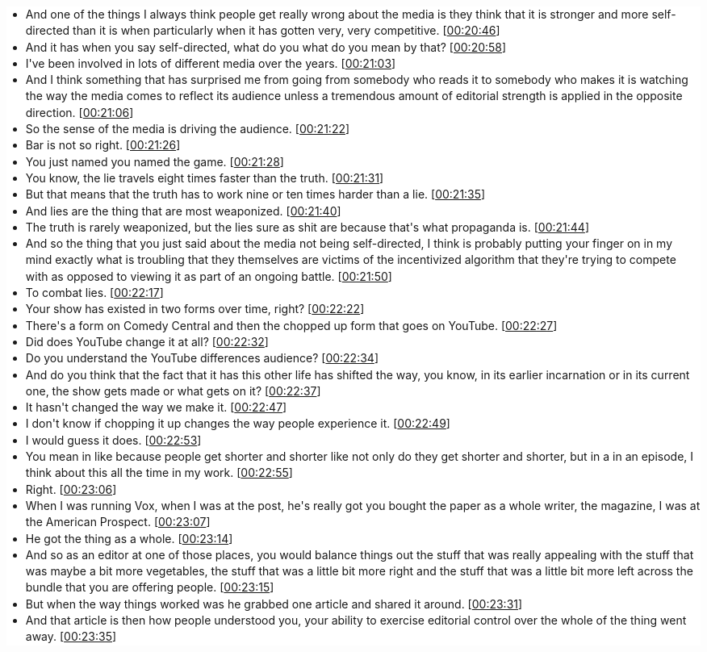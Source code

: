 *  And one of the things I always think people get really wrong about the media is they think that it is stronger and more self-directed than it is when particularly when it has gotten very, very competitive. [[00:20:46](https://www.youtube.com/watch?v=Ryjv4xUHZGM&t=1246.6s)]
*  And it has when you say self-directed, what do you what do you mean by that? [[00:20:58](https://www.youtube.com/watch?v=Ryjv4xUHZGM&t=1258.6s)]
*  I've been involved in lots of different media over the years. [[00:21:03](https://www.youtube.com/watch?v=Ryjv4xUHZGM&t=1263.6s)]
*  And I think something that has surprised me from going from somebody who reads it to somebody who makes it is watching the way the media comes to reflect its audience unless a tremendous amount of editorial strength is applied in the opposite direction. [[00:21:06](https://www.youtube.com/watch?v=Ryjv4xUHZGM&t=1266.6s)]
*  So the sense of the media is driving the audience. [[00:21:22](https://www.youtube.com/watch?v=Ryjv4xUHZGM&t=1282.6s)]
*  Bar is not so right. [[00:21:26](https://www.youtube.com/watch?v=Ryjv4xUHZGM&t=1286.6s)]
*  You just named you named the game. [[00:21:28](https://www.youtube.com/watch?v=Ryjv4xUHZGM&t=1288.6s)]
*  You know, the lie travels eight times faster than the truth. [[00:21:31](https://www.youtube.com/watch?v=Ryjv4xUHZGM&t=1291.6s)]
*  But that means that the truth has to work nine or ten times harder than a lie. [[00:21:35](https://www.youtube.com/watch?v=Ryjv4xUHZGM&t=1295.6s)]
*  And lies are the thing that are most weaponized. [[00:21:40](https://www.youtube.com/watch?v=Ryjv4xUHZGM&t=1300.6s)]
*  The truth is rarely weaponized, but the lies sure as shit are because that's what propaganda is. [[00:21:44](https://www.youtube.com/watch?v=Ryjv4xUHZGM&t=1304.6s)]
*  And so the thing that you just said about the media not being self-directed, I think is probably putting your finger on in my mind exactly what is troubling that they themselves are victims of the incentivized algorithm that they're trying to compete with as opposed to viewing it as part of an ongoing battle. [[00:21:50](https://www.youtube.com/watch?v=Ryjv4xUHZGM&t=1310.6s)]
*  To combat lies. [[00:22:17](https://www.youtube.com/watch?v=Ryjv4xUHZGM&t=1337.6s)]
*  Your show has existed in two forms over time, right? [[00:22:22](https://www.youtube.com/watch?v=Ryjv4xUHZGM&t=1342.6s)]
*  There's a form on Comedy Central and then the chopped up form that goes on YouTube. [[00:22:27](https://www.youtube.com/watch?v=Ryjv4xUHZGM&t=1347.6s)]
*  Did does YouTube change it at all? [[00:22:32](https://www.youtube.com/watch?v=Ryjv4xUHZGM&t=1352.6s)]
*  Do you understand the YouTube differences audience? [[00:22:34](https://www.youtube.com/watch?v=Ryjv4xUHZGM&t=1354.6s)]
*  And do you think that the fact that it has this other life has shifted the way, you know, in its earlier incarnation or in its current one, the show gets made or what gets on it? [[00:22:37](https://www.youtube.com/watch?v=Ryjv4xUHZGM&t=1357.6s)]
*  It hasn't changed the way we make it. [[00:22:47](https://www.youtube.com/watch?v=Ryjv4xUHZGM&t=1367.6s)]
*  I don't know if chopping it up changes the way people experience it. [[00:22:49](https://www.youtube.com/watch?v=Ryjv4xUHZGM&t=1369.6s)]
*  I would guess it does. [[00:22:53](https://www.youtube.com/watch?v=Ryjv4xUHZGM&t=1373.6s)]
*  You mean in like because people get shorter and shorter like not only do they get shorter and shorter, but in a in an episode, I think about this all the time in my work. [[00:22:55](https://www.youtube.com/watch?v=Ryjv4xUHZGM&t=1375.6s)]
*  Right. [[00:23:06](https://www.youtube.com/watch?v=Ryjv4xUHZGM&t=1386.6s)]
*  When I was running Vox, when I was at the post, he's really got you bought the paper as a whole writer, the magazine, I was at the American Prospect. [[00:23:07](https://www.youtube.com/watch?v=Ryjv4xUHZGM&t=1387.6s)]
*  He got the thing as a whole. [[00:23:14](https://www.youtube.com/watch?v=Ryjv4xUHZGM&t=1394.6s)]
*  And so as an editor at one of those places, you would balance things out the stuff that was really appealing with the stuff that was maybe a bit more vegetables, the stuff that was a little bit more right and the stuff that was a little bit more left across the bundle that you are offering people. [[00:23:15](https://www.youtube.com/watch?v=Ryjv4xUHZGM&t=1395.6s)]
*  But when the way things worked was he grabbed one article and shared it around. [[00:23:31](https://www.youtube.com/watch?v=Ryjv4xUHZGM&t=1411.6s)]
*  And that article is then how people understood you, your ability to exercise editorial control over the whole of the thing went away. [[00:23:35](https://www.youtube.com/watch?v=Ryjv4xUHZGM&t=1415.6s)]